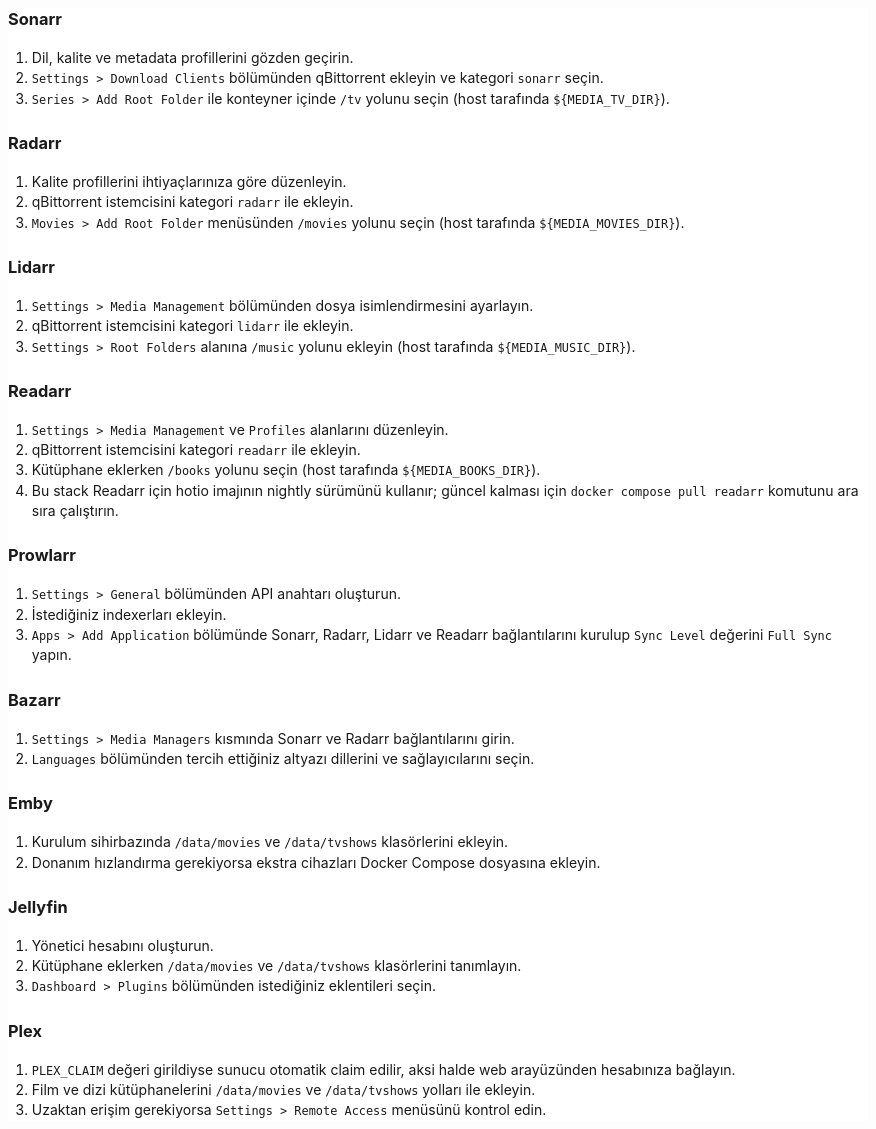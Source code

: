 ### Sonarr
1. Dil, kalite ve metadata profillerini gözden geçirin.
2. `Settings > Download Clients` bölümünden qBittorrent ekleyin ve kategori `sonarr` seçin.
3. `Series > Add Root Folder` ile konteyner içinde `/tv` yolunu seçin (host tarafında `${MEDIA_TV_DIR}`).

### Radarr
1. Kalite profillerini ihtiyaçlarınıza göre düzenleyin.
2. qBittorrent istemcisini kategori `radarr` ile ekleyin.
3. `Movies > Add Root Folder` menüsünden `/movies` yolunu seçin (host tarafında `${MEDIA_MOVIES_DIR}`).

### Lidarr
1. `Settings > Media Management` bölümünden dosya isimlendirmesini ayarlayın.
2. qBittorrent istemcisini kategori `lidarr` ile ekleyin.
3. `Settings > Root Folders` alanına `/music` yolunu ekleyin (host tarafında `${MEDIA_MUSIC_DIR}`).

### Readarr
1.  `Settings > Media Management` ve `Profiles` alanlarını düzenleyin. 
2. qBittorrent istemcisini kategori  `readarr` ile ekleyin. 
3. Kütüphane eklerken  `/books` yolunu seçin (host tarafında `${MEDIA_BOOKS_DIR}`). 
4. Bu stack Readarr için hotio imajının nightly sürümünü kullanır; güncel kalması için  `docker compose pull readarr` komutunu ara sıra çalıştırın. 

### Prowlarr
1. `Settings > General` bölümünden API anahtarı oluşturun.
2. İstediğiniz indexerları ekleyin.
3. `Apps > Add Application` bölümünde Sonarr, Radarr, Lidarr ve Readarr bağlantılarını kurulup `Sync Level` değerini `Full Sync` yapın.

### Bazarr
1. `Settings > Media Managers` kısmında Sonarr ve Radarr bağlantılarını girin.
2. `Languages` bölümünden tercih ettiğiniz altyazı dillerini ve sağlayıcılarını seçin.

### Emby
1. Kurulum sihirbazında `/data/movies` ve `/data/tvshows` klasörlerini ekleyin.
2. Donanım hızlandırma gerekiyorsa ekstra cihazları Docker Compose dosyasına ekleyin.

### Jellyfin
1. Yönetici hesabını oluşturun.
2. Kütüphane eklerken `/data/movies` ve `/data/tvshows` klasörlerini tanımlayın.
3. `Dashboard > Plugins` bölümünden istediğiniz eklentileri seçin.

### Plex
1. `PLEX_CLAIM` değeri girildiyse sunucu otomatik claim edilir, aksi halde web arayüzünden hesabınıza bağlayın.
2. Film ve dizi kütüphanelerini `/data/movies` ve `/data/tvshows` yolları ile ekleyin.
3. Uzaktan erişim gerekiyorsa `Settings > Remote Access` menüsünü kontrol edin.

